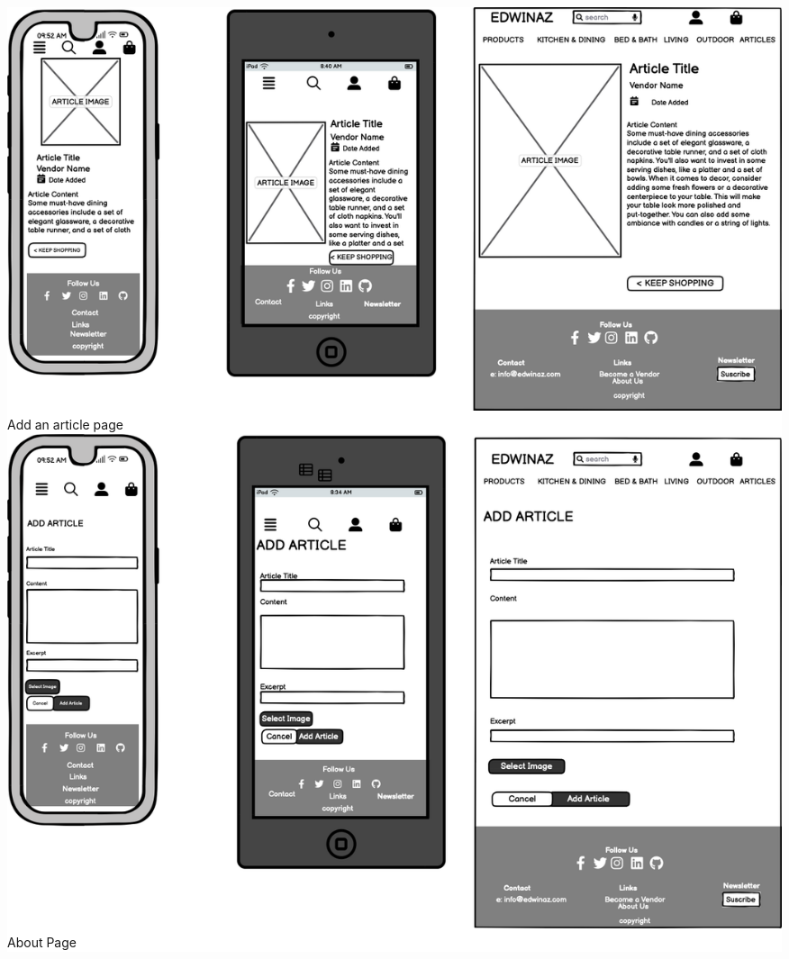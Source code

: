 ![Article Detail](documentation/wireframes/article-detail.png)
Add an article page
![Add an Article](documentation/wireframes/add-article.png)
About Page